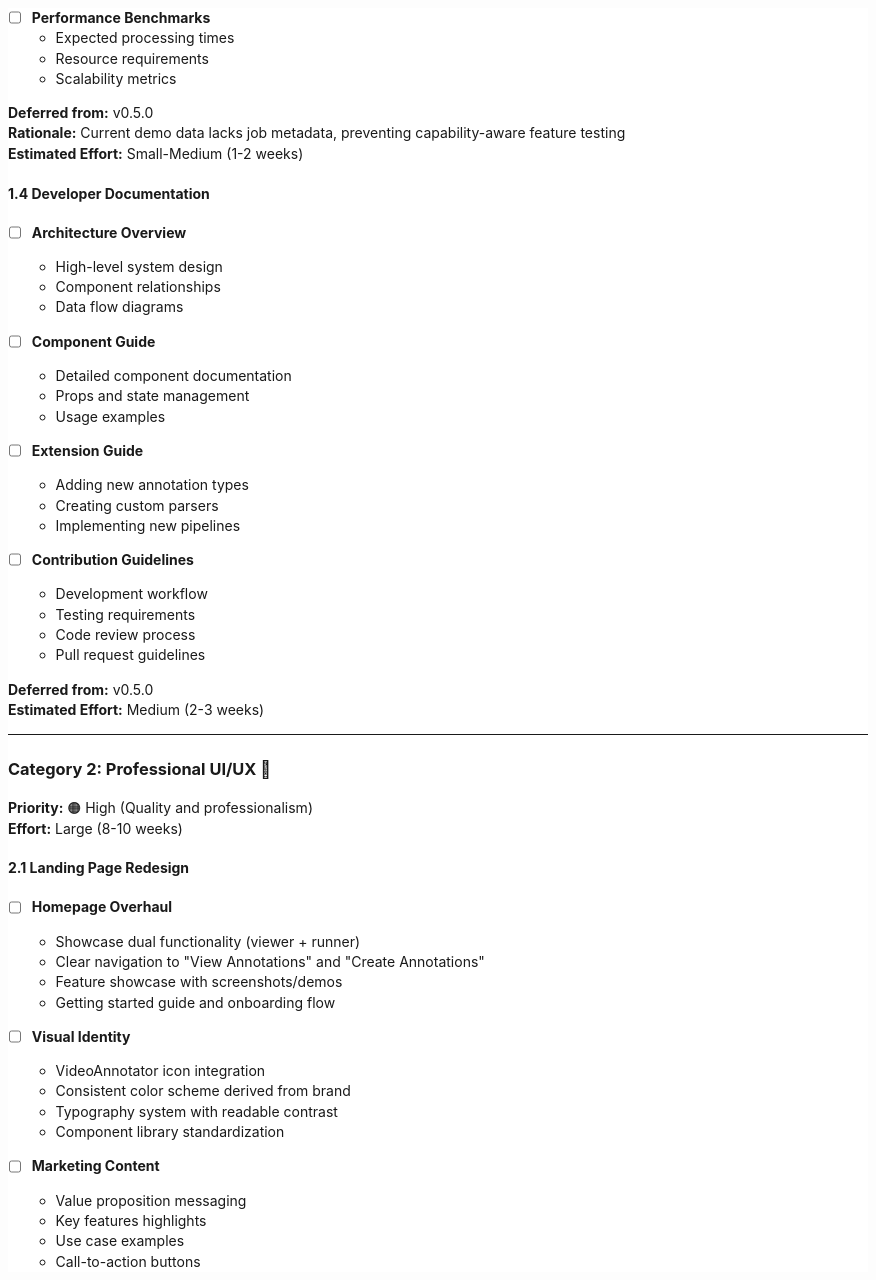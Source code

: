 - [ ] **Performance Benchmarks**
  - Expected processing times
  - Resource requirements
  - Scalability metrics

**Deferred from:** v0.5.0  
**Rationale:** Current demo data lacks job metadata, preventing capability-aware feature testing  
**Estimated Effort:** Small-Medium (1-2 weeks)

#### 1.4 Developer Documentation
- [ ] **Architecture Overview**
  - High-level system design
  - Component relationships
  - Data flow diagrams
  
- [ ] **Component Guide**
  - Detailed component documentation
  - Props and state management
  - Usage examples
  
- [ ] **Extension Guide**
  - Adding new annotation types
  - Creating custom parsers
  - Implementing new pipelines
  
- [ ] **Contribution Guidelines**
  - Development workflow
  - Testing requirements
  - Code review process
  - Pull request guidelines

**Deferred from:** v0.5.0  
**Estimated Effort:** Medium (2-3 weeks)

---

### **Category 2: Professional UI/UX** 🎨

**Priority:** 🟠 High (Quality and professionalism)  
**Effort:** Large (8-10 weeks)

#### 2.1 Landing Page Redesign
- [ ] **Homepage Overhaul**
  - Showcase dual functionality (viewer + runner)
  - Clear navigation to "View Annotations" and "Create Annotations"
  - Feature showcase with screenshots/demos
  - Getting started guide and onboarding flow
  
- [ ] **Visual Identity**
  - VideoAnnotator icon integration
  - Consistent color scheme derived from brand
  - Typography system with readable contrast
  - Component library standardization
  
- [ ] **Marketing Content**
  - Value proposition messaging
  - Key features highlights
  - Use case examples
  - Call-to-action buttons
